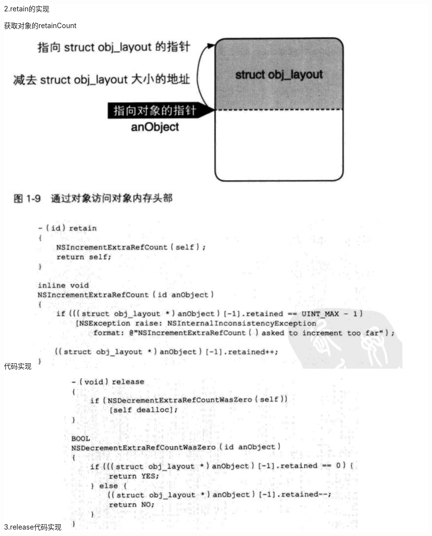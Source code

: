 2.retain的实现

获取对象的retainCount
<img src="/images/memory/arc6.png" alt="img">

代码实现
<img src="/images/memory/arc7.png" alt="img">

3.release代码实现
<img src="/images/memory/arc8.png" alt="img">

